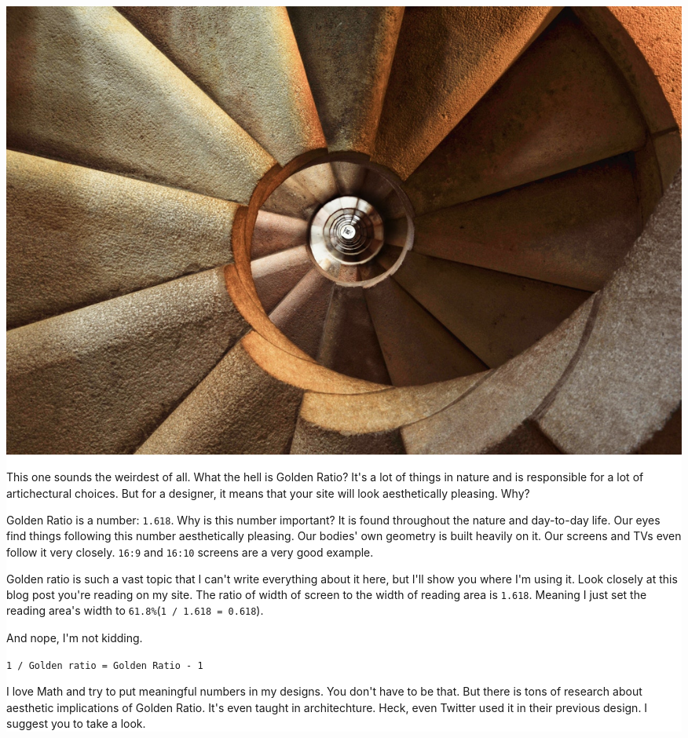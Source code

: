 ![](../assets/media/golden-spiral.jpg)

This one sounds the weirdest of all. What the hell is Golden Ratio? It's a lot of things in nature and is responsible for a lot of artichectural choices. But for a designer, it means that your site will look aesthetically pleasing. Why?

Golden Ratio is a number: `1.618`. Why is this number important? It is found throughout the nature and day-to-day life. Our eyes find things following this number aesthetically pleasing. Our bodies' own geometry is built heavily on it. Our screens and TVs even follow it very closely. `16:9` and `16:10` screens are a very good example.

Golden ratio is such a vast topic that I can't write everything about it here, but I'll show you where I'm using it. Look closely at this blog post you're reading on my site. The ratio of width of screen to the width of reading area is `1.618`. Meaning I just set the reading area's width to `61.8%`(`1 / 1.618 = 0.618`).

And nope, I'm not kidding.

```markdown
1 / Golden ratio = Golden Ratio - 1
```

I love Math and try to put meaningful numbers in my designs. You don't have to be that. But there is tons of research about aesthetic implications of Golden Ratio. It's even taught in architechture. Heck, even Twitter used it in their previous design. I suggest you to take a look.

